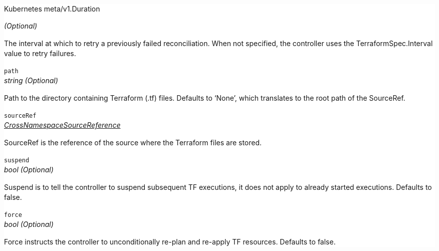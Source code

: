 Kubernetes meta/v1.Duration
</a>
</em>
</td>
<td>
<em>(Optional)</em>
<p>The interval at which to retry a previously failed reconciliation.
When not specified, the controller uses the TerraformSpec.Interval
value to retry failures.</p>
</td>
</tr>
<tr>
<td>
<code>path</code><br>
<em>
string
</em>
</td>
<td>
<em>(Optional)</em>
<p>Path to the directory containing Terraform (.tf) files.
Defaults to &lsquo;None&rsquo;, which translates to the root path of the SourceRef.</p>
</td>
</tr>
<tr>
<td>
<code>sourceRef</code><br>
<em>
<a href="#infra.contrib.fluxcd.io/v1alpha1.CrossNamespaceSourceReference">
CrossNamespaceSourceReference
</a>
</em>
</td>
<td>
<p>SourceRef is the reference of the source where the Terraform files are stored.</p>
</td>
</tr>
<tr>
<td>
<code>suspend</code><br>
<em>
bool
</em>
</td>
<td>
<em>(Optional)</em>
<p>Suspend is to tell the controller to suspend subsequent TF executions,
it does not apply to already started executions. Defaults to false.</p>
</td>
</tr>
<tr>
<td>
<code>force</code><br>
<em>
bool
</em>
</td>
<td>
<em>(Optional)</em>
<p>Force instructs the controller to unconditionally
re-plan and re-apply TF resources. Defaults to false.</p>
</td>
</tr>
<tr>